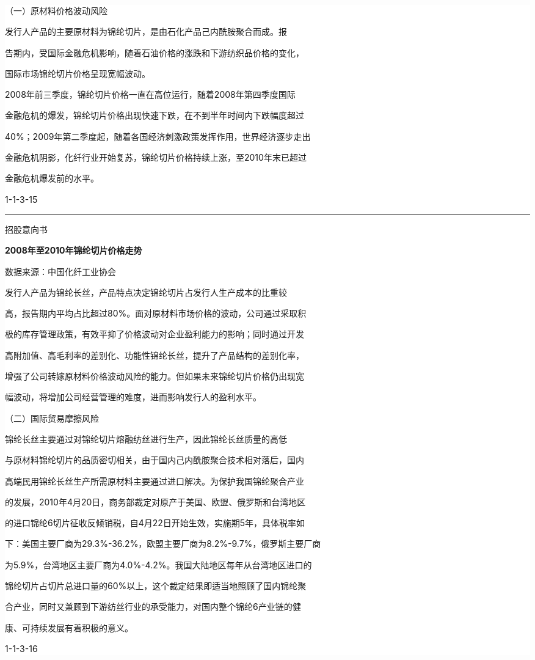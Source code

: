 （一）原材料价格波动风险

发行人产品的主要原材料为锦纶切片，是由石化产品己内酰胺聚合而成。报

告期内，受国际金融危机影响，随着石油价格的涨跌和下游纺织品价格的变化，

国际市场锦纶切片价格呈现宽幅波动。

2008年前三季度，锦纶切片价格一直在高位运行，随着2008年第四季度国际

金融危机的爆发，锦纶切片价格出现快速下跌，在不到半年时间内下跌幅度超过

40%；2009年第二季度起，随着各国经济刺激政策发挥作用，世界经济逐步走出

金融危机阴影，化纤行业开始复苏，锦纶切片价格持续上涨，至2010年末已超过

金融危机爆发前的水平。

1-1-3-15


-----

招股意向书

**2008年至2010年锦纶切片价格走势**

数据来源：中国化纤工业协会

发行人产品为锦纶长丝，产品特点决定锦纶切片占发行人生产成本的比重较

高，报告期内平均占比超过80%。面对原材料市场价格的波动，公司通过采取积

极的库存管理政策，有效平抑了价格波动对企业盈利能力的影响；同时通过开发

高附加值、高毛利率的差别化、功能性锦纶长丝，提升了产品结构的差别化率，

增强了公司转嫁原材料价格波动风险的能力。但如果未来锦纶切片价格仍出现宽

幅波动，将增加公司经营管理的难度，进而影响发行人的盈利水平。

（二）国际贸易摩擦风险

锦纶长丝主要通过对锦纶切片熔融纺丝进行生产，因此锦纶长丝质量的高低

与原材料锦纶切片的品质密切相关，由于国内己内酰胺聚合技术相对落后，国内

高端民用锦纶长丝生产所需原材料主要通过进口解决。为保护我国锦纶聚合产业

的发展，2010年4月20日，商务部裁定对原产于美国、欧盟、俄罗斯和台湾地区

的进口锦纶6切片征收反倾销税，自4月22日开始生效，实施期5年，具体税率如

下：美国主要厂商为29.3%-36.2%，欧盟主要厂商为8.2%-9.7%，俄罗斯主要厂商

为5.9%，台湾地区主要厂商为4.0%-4.2%。我国大陆地区每年从台湾地区进口的

锦纶切片占切片总进口量的60%以上，这个裁定结果即适当地照顾了国内锦纶聚

合产业，同时又兼顾到下游纺丝行业的承受能力，对国内整个锦纶6产业链的健

康、可持续发展有着积极的意义。

1-1-3-16

